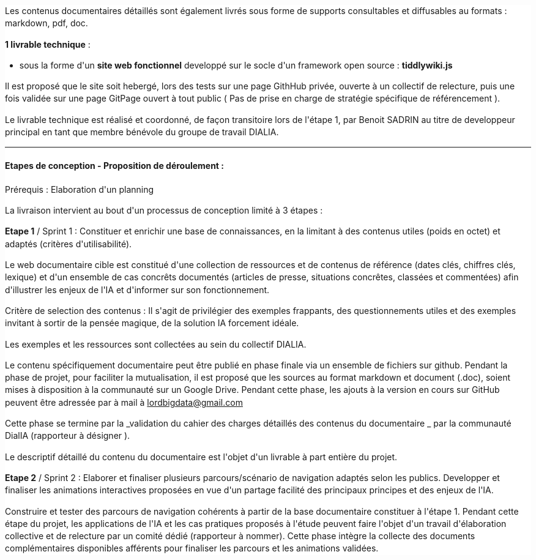 Les contenus documentaires détaillés sont également livrés sous forme de supports consultables et diffusables au formats : markdown, pdf, doc.

__1 livrable technique__ :

* sous la forme d'un __site web fonctionnel__ developpé sur le socle d'un framework open source : __tiddlywiki.js__

Il est proposé que le site soit hebergé, lors des tests sur une page GithHub privée, ouverte à un collectif de relecture, puis une fois validée sur une page GitPage ouvert à tout public  ( Pas de prise en charge de stratégie spécifique de référencement ). 

Le livrable technique est réalisé et coordonné,  de façon transitoire lors de l'étape 1, par Benoit SADRIN au titre de developpeur principal en tant que membre bénévole du groupe de travail DIALIA.

---


 

#### Etapes de conception - Proposition de déroulement :


Prérequis : Elaboration d'un planning 

La livraison intervient au bout d'un processus de conception limité à 3 étapes :

__Etape 1__ / Sprint 1 : Constituer et enrichir une base de connaissances, en la limitant à des contenus utiles (poids en octet) et adaptés (critères d'utilisabilité). 

Le web documentaire cible est constitué d'une collection de ressources et de contenus de référence (dates clés, chiffres clés, lexique) et d'un ensemble de cas concrêts documentés (articles de presse, situations concrêtes, classées et commentées) afin d'illustrer les enjeux de l'IA et d'informer sur son fonctionnement. 

Critère de selection des contenus : Il s'agit de privilégier des exemples frappants, des questionnements utiles et des exemples invitant à sortir de la pensée magique, de la solution IA forcement idéale. 

Les exemples et les ressources sont collectées au sein du collectif DIALIA. 

Le contenu spécifiquement documentaire peut être publié en phase finale via un ensemble de fichiers sur github.
Pendant la phase de projet, pour faciliter la mutualisation, il est proposé que les sources au format markdown et document (.doc), soient mises à disposition à la communauté sur un Google Drive.
Pendant cette phase, les ajouts à la version en cours sur GitHub peuvent être adressée par à mail à lordbigdata@gmail.com 

Cette phase se termine par la _validation du cahier des charges détaillés des contenus du documentaire _ par la communauté DialIA (rapporteur à désigner ).

Le descriptif détaillé du contenu du documentaire est l'objet d'un livrable à part entière du projet. 

__Etape 2__ / Sprint 2 : Elaborer et finaliser plusieurs parcours/scénario de navigation adaptés selon les publics. Developper et finaliser les animations interactives proposées en vue d'un partage facilité des principaux principes et des enjeux de l'IA.

Construire et tester des parcours de navigation cohérents à partir de la base documentaire constituer à l'étape 1. 
Pendant cette étape du projet, les applications de l'IA et les cas pratiques proposés à l'étude peuvent faire l'objet d'un travail d'élaboration collective et de relecture par un comité dédié (rapporteur à nommer). 
Cette phase intègre la collecte des documents complémentaires disponibles afférents pour finaliser les parcours et les animations validées. 
